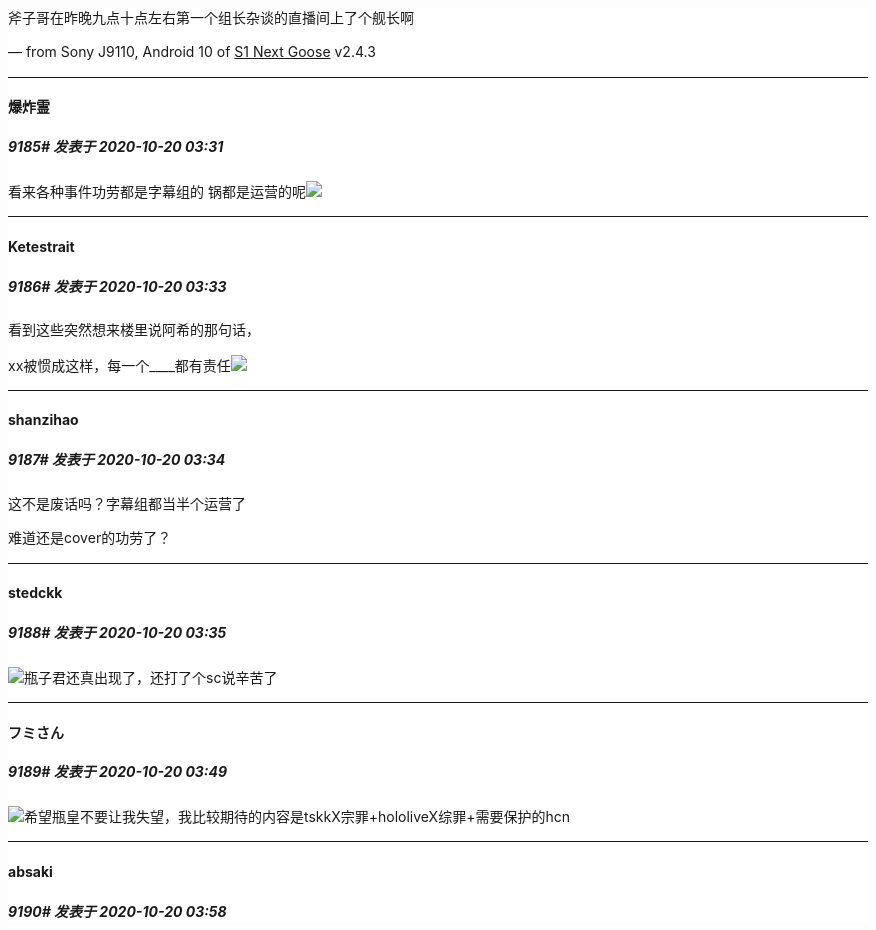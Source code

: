 
斧子哥在昨晚九点十点左右第一个组长杂谈的直播间上了个舰长啊

— from Sony J9110, Android 10 of [S1 Next Goose](https://pan.baidu.com/s/1mi43uRm) v2.4.3


-----

####  爆炸霊  
##### 9185#       发表于 2020-10-20 03:31


看来各种事件功劳都是字幕组的 锅都是运营的呢<img src="https://static.saraba1st.com/image/smiley/animal2017/008.png" referrerpolicy="no-referrer">


-----

####  Ketestrait  
##### 9186#       发表于 2020-10-20 03:33


看到这些突然想来楼里说阿希的那句话，


xx被惯成这样，每一个____都有责任<img src="https://static.saraba1st.com/image/smiley/face2017/067.png" referrerpolicy="no-referrer">


-----

####  shanzihao  
##### 9187#       发表于 2020-10-20 03:34


这不是废话吗？字幕组都当半个运营了

难道还是cover的功劳了？


-----

####  stedckk  
##### 9188#       发表于 2020-10-20 03:35


<img src="https://static.saraba1st.com/image/smiley/face2017/067.png" referrerpolicy="no-referrer">瓶子君还真出现了，还打了个sc说辛苦了


-----

####  フミさん  
##### 9189#       发表于 2020-10-20 03:49


<img src="https://static.saraba1st.com/image/smiley/face2017/067.png" referrerpolicy="no-referrer">希望瓶皇不要让我失望，我比较期待的内容是tskkX宗罪+hololiveX综罪+需要保护的hcn


-----

####  absaki  
##### 9190#       发表于 2020-10-20 03:58

